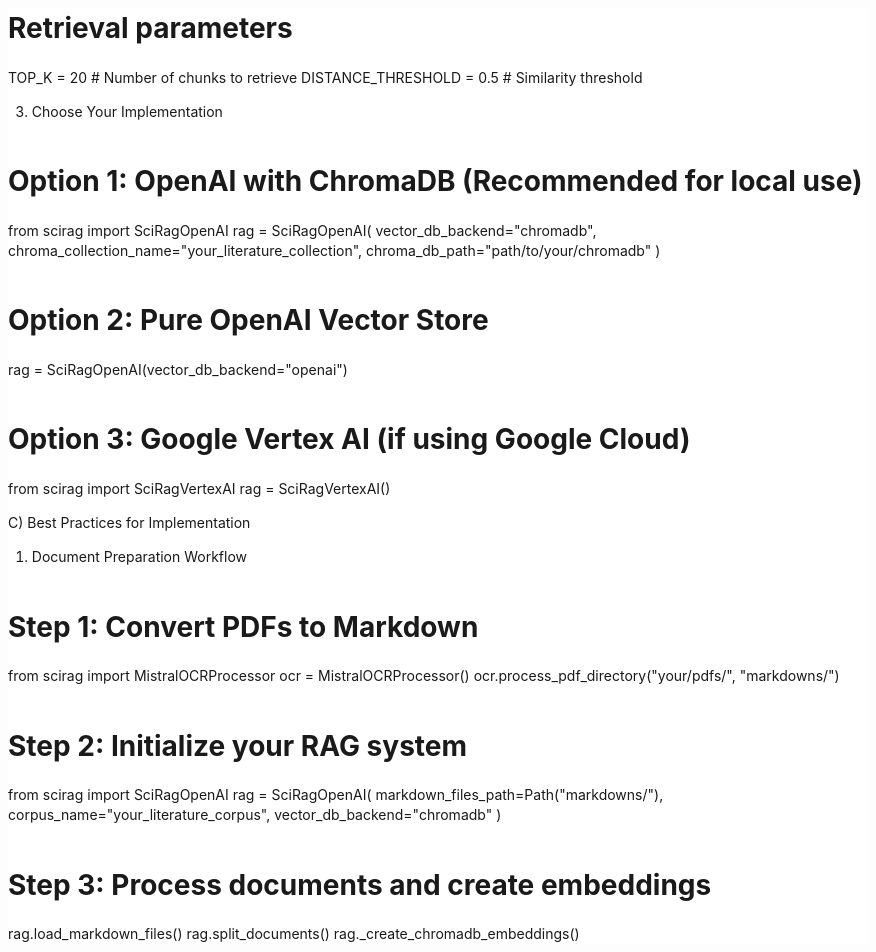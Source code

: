   # Retrieval parameters
  TOP_K = 20  # Number of chunks to retrieve
  DISTANCE_THRESHOLD = 0.5  # Similarity threshold

  3. Choose Your Implementation

  # Option 1: OpenAI with ChromaDB (Recommended for local use)
  from scirag import SciRagOpenAI
  rag = SciRagOpenAI(
      vector_db_backend="chromadb",
      chroma_collection_name="your_literature_collection",
      chroma_db_path="path/to/your/chromadb"
  )

  # Option 2: Pure OpenAI Vector Store
  rag = SciRagOpenAI(vector_db_backend="openai")

  # Option 3: Google Vertex AI (if using Google Cloud)
  from scirag import SciRagVertexAI
  rag = SciRagVertexAI()

  C) Best Practices for Implementation

  1. Document Preparation Workflow

  # Step 1: Convert PDFs to Markdown
  from scirag import MistralOCRProcessor
  ocr = MistralOCRProcessor()
  ocr.process_pdf_directory("your/pdfs/", "markdowns/")

  # Step 2: Initialize your RAG system
  from scirag import SciRagOpenAI
  rag = SciRagOpenAI(
      markdown_files_path=Path("markdowns/"),
      corpus_name="your_literature_corpus",
      vector_db_backend="chromadb"
  )

  # Step 3: Process documents and create embeddings
  rag.load_markdown_files()
  rag.split_documents()
  rag._create_chromadb_embeddings()
